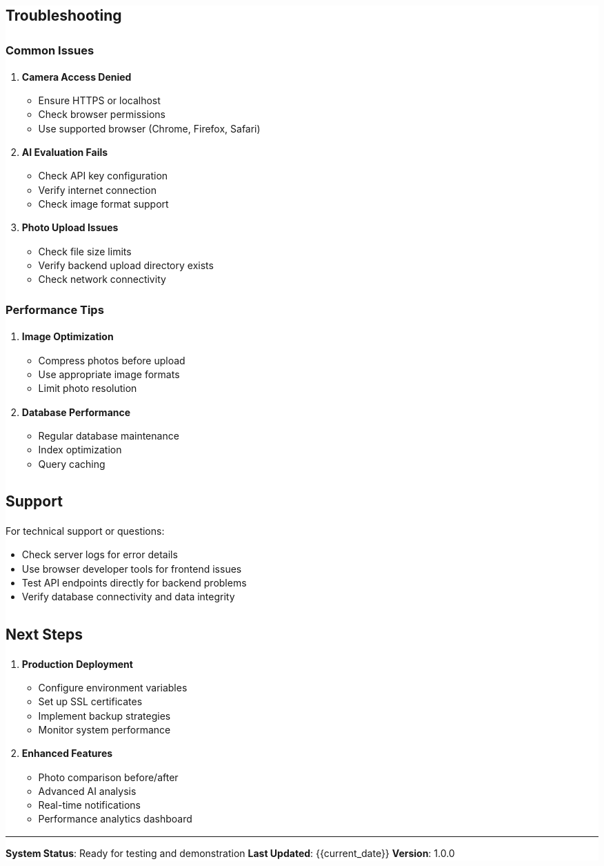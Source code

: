 ## Troubleshooting

### Common Issues

1. **Camera Access Denied**
   - Ensure HTTPS or localhost
   - Check browser permissions
   - Use supported browser (Chrome, Firefox, Safari)

2. **AI Evaluation Fails**
   - Check API key configuration
   - Verify internet connection
   - Check image format support

3. **Photo Upload Issues**
   - Check file size limits
   - Verify backend upload directory exists
   - Check network connectivity

### Performance Tips

1. **Image Optimization**
   - Compress photos before upload
   - Use appropriate image formats
   - Limit photo resolution

2. **Database Performance**
   - Regular database maintenance
   - Index optimization
   - Query caching

## Support

For technical support or questions:
- Check server logs for error details
- Use browser developer tools for frontend issues
- Test API endpoints directly for backend problems
- Verify database connectivity and data integrity

## Next Steps

1. **Production Deployment**
   - Configure environment variables
   - Set up SSL certificates
   - Implement backup strategies
   - Monitor system performance

2. **Enhanced Features**
   - Photo comparison before/after
   - Advanced AI analysis
   - Real-time notifications
   - Performance analytics dashboard

---

**System Status**: Ready for testing and demonstration
**Last Updated**: {{current_date}}
**Version**: 1.0.0